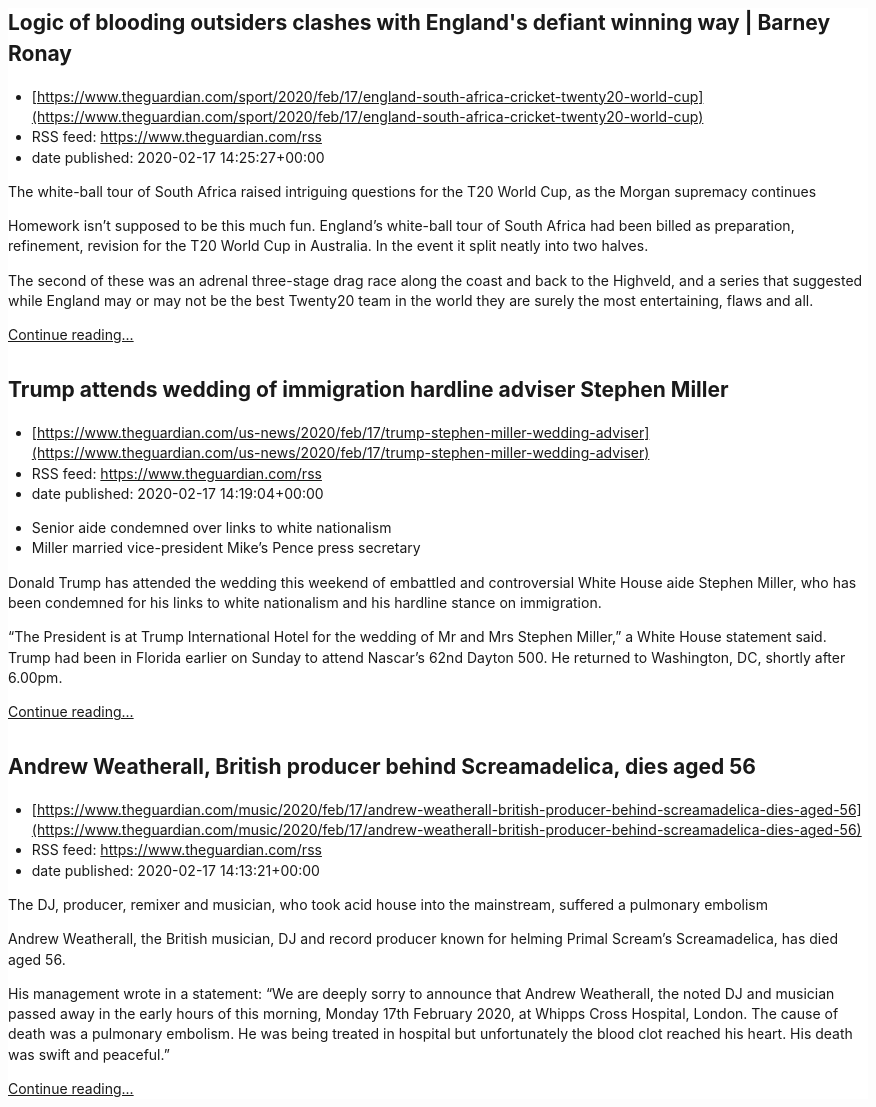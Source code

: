 ## Logic of blooding outsiders clashes with England's defiant winning way | Barney Ronay
 - [https://www.theguardian.com/sport/2020/feb/17/england-south-africa-cricket-twenty20-world-cup](https://www.theguardian.com/sport/2020/feb/17/england-south-africa-cricket-twenty20-world-cup)
 - RSS feed: https://www.theguardian.com/rss
 - date published: 2020-02-17 14:25:27+00:00

<p>The white-ball tour of South Africa raised intriguing questions for the T20 World Cup, as the Morgan supremacy continues</p><p>Homework isn’t supposed to be this much fun. England’s white-ball tour of South Africa had been billed as preparation, refinement, revision for the T20 World Cup in Australia. In the event it split neatly into two halves.</p><p>The second of these was an adrenal three-stage drag race along the coast and back to the Highveld, and a series that suggested while England may or may not be the best Twenty20 team in the world they are surely the most entertaining, flaws and all.</p> <a href="https://www.theguardian.com/sport/2020/feb/17/england-south-africa-cricket-twenty20-world-cup">Continue reading...</a>

## Trump attends wedding of immigration hardline adviser Stephen Miller
 - [https://www.theguardian.com/us-news/2020/feb/17/trump-stephen-miller-wedding-adviser](https://www.theguardian.com/us-news/2020/feb/17/trump-stephen-miller-wedding-adviser)
 - RSS feed: https://www.theguardian.com/rss
 - date published: 2020-02-17 14:19:04+00:00

<ul><li>Senior aide condemned over links to white nationalism</li><li>Miller married vice-president Mike’s Pence press secretary</li></ul><p>Donald Trump has attended the wedding this weekend of embattled and controversial White House aide Stephen Miller, who has been condemned for his links to white nationalism and his hardline stance on immigration.</p><p>“The President is at Trump International Hotel for the wedding of Mr and Mrs Stephen Miller,” a White House statement said. Trump had been in Florida earlier on Sunday to attend Nascar’s 62nd Dayton 500. He returned to Washington, DC, shortly after 6.00pm.</p> <a href="https://www.theguardian.com/us-news/2020/feb/17/trump-stephen-miller-wedding-adviser">Continue reading...</a>

## Andrew Weatherall, British producer behind Screamadelica, dies aged 56
 - [https://www.theguardian.com/music/2020/feb/17/andrew-weatherall-british-producer-behind-screamadelica-dies-aged-56](https://www.theguardian.com/music/2020/feb/17/andrew-weatherall-british-producer-behind-screamadelica-dies-aged-56)
 - RSS feed: https://www.theguardian.com/rss
 - date published: 2020-02-17 14:13:21+00:00

<p>The DJ, producer, remixer and musician, who took acid house into the mainstream, suffered a pulmonary embolism</p><p>Andrew Weatherall, the British musician, DJ and record producer known for helming Primal Scream’s Screamadelica, has died aged 56.</p><p>His management wrote in a statement: “We are deeply sorry to announce that Andrew Weatherall, the noted DJ and musician passed away in the early hours of this morning, Monday 17th February 2020, at Whipps Cross Hospital, London. The cause of death was a pulmonary embolism. He was being treated in hospital but unfortunately the blood clot reached his heart. His death was swift and peaceful.”</p> <a href="https://www.theguardian.com/music/2020/feb/17/andrew-weatherall-british-producer-behind-screamadelica-dies-aged-56">Continue reading...</a>
